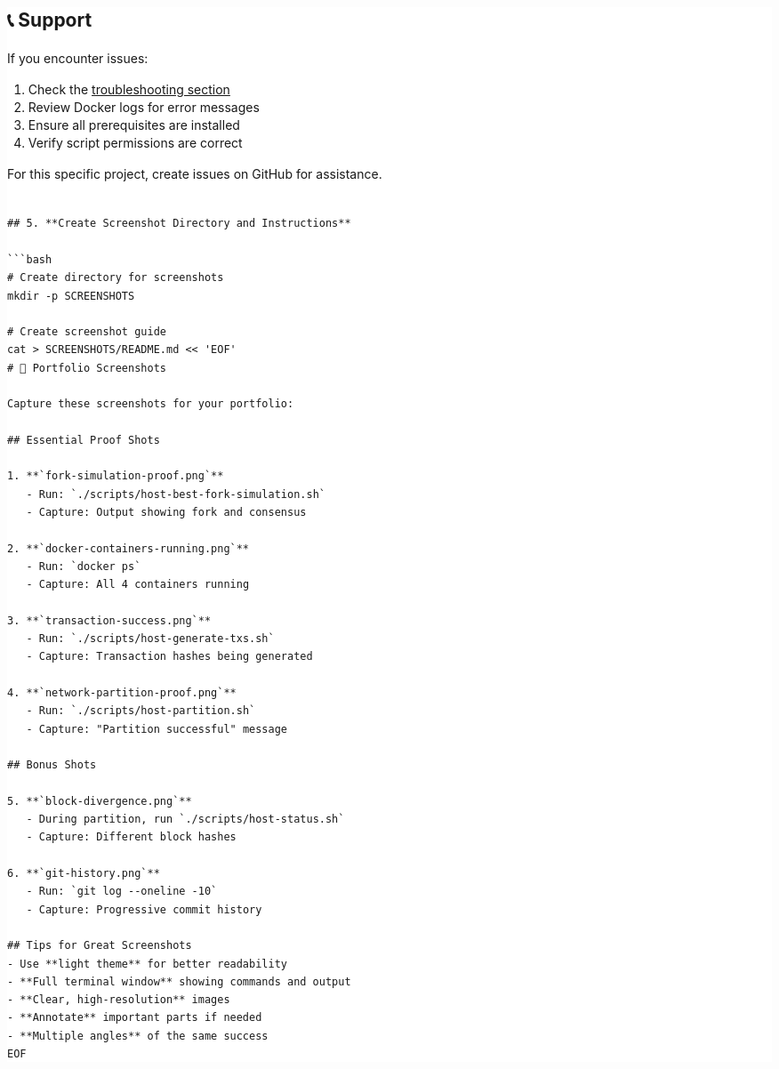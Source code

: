 ## 📞 Support

If you encounter issues:
1. Check the [troubleshooting section](#-troubleshooting)
2. Review Docker logs for error messages
3. Ensure all prerequisites are installed
4. Verify script permissions are correct

For this specific project, create issues on GitHub for assistance.
```

## 5. **Create Screenshot Directory and Instructions**

```bash
# Create directory for screenshots
mkdir -p SCREENSHOTS

# Create screenshot guide
cat > SCREENSHOTS/README.md << 'EOF'
# 📸 Portfolio Screenshots

Capture these screenshots for your portfolio:

## Essential Proof Shots

1. **`fork-simulation-proof.png`**
   - Run: `./scripts/host-best-fork-simulation.sh`
   - Capture: Output showing fork and consensus

2. **`docker-containers-running.png`**  
   - Run: `docker ps`
   - Capture: All 4 containers running

3. **`transaction-success.png`**
   - Run: `./scripts/host-generate-txs.sh`
   - Capture: Transaction hashes being generated

4. **`network-partition-proof.png`**
   - Run: `./scripts/host-partition.sh`
   - Capture: "Partition successful" message

## Bonus Shots

5. **`block-divergence.png`**
   - During partition, run `./scripts/host-status.sh`
   - Capture: Different block hashes

6. **`git-history.png`**
   - Run: `git log --oneline -10`
   - Capture: Progressive commit history

## Tips for Great Screenshots
- Use **light theme** for better readability
- **Full terminal window** showing commands and output
- **Clear, high-resolution** images
- **Annotate** important parts if needed
- **Multiple angles** of the same success
EOF
```
